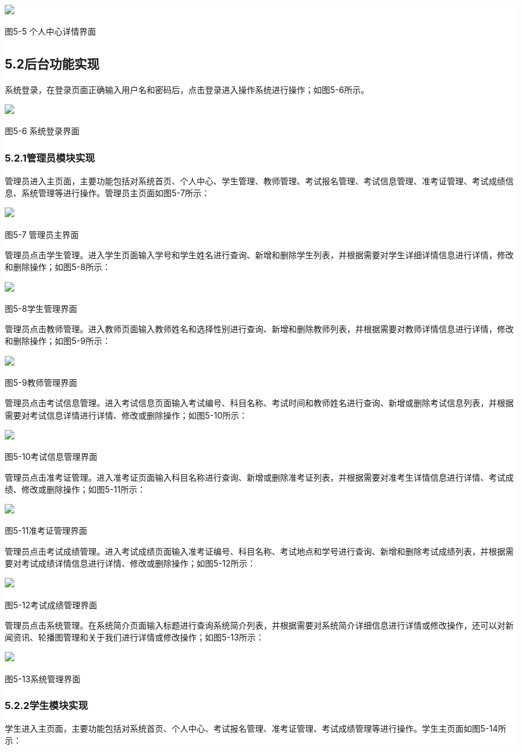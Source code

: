 ![](/images/0600stringboot/0609springboot/blog.017.png)

图5-5 个人中心详情界面
## 5.2后台功能实现
系统登录，在登录页面正确输入用户名和密码后，点击登录进入操作系统进行操作；如图5-6所示。 

![](/images/0600stringboot/0609springboot/blog.018.png)

图5-6 系统登录界面
### 5.2.1管理员模块实现
管理员进入主页面，主要功能包括对系统首页、个人中心、学生管理、教师管理、考试报名管理、考试信息管理、准考证管理、考试成绩信息、系统管理等进行操作。管理员主页面如图5-7所示：

![](/images/0600stringboot/0609springboot/blog.019.png)

图5-7 管理员主界面

管理员点击学生管理。进入学生页面输入学号和学生姓名进行查询、新增和删除学生列表，并根据需要对学生详细详情信息进行详情，修改和删除操作；如图5-8所示：

![](/images/0600stringboot/0609springboot/blog.020.png)

图5-8学生管理界面

管理员点击教师管理。进入教师页面输入教师姓名和选择性别进行查询、新增和删除教师列表，并根据需要对教师详情信息进行详情，修改和删除操作；如图5-9所示：

![](/images/0600stringboot/0609springboot/blog.021.png)

图5-9教师管理界面

管理员点击考试信息管理。进入考试信息页面输入考试编号、科目名称、考试时间和教师姓名进行查询、新增或删除考试信息列表，并根据需要对考试信息详情进行详情、修改或删除操作；如图5-10所示：

![](/images/0600stringboot/0609springboot/blog.022.png)

图5-10考试信息管理界面

管理员点击准考证管理。进入准考证页面输入科目名称进行查询、新增或删除准考证列表，并根据需要对准考生详情信息进行详情、考试成绩、修改或删除操作；如图5-11所示：

![](/images/0600stringboot/0609springboot/blog.023.png)

图5-11准考证管理界面

管理员点击考试成绩管理。进入考试成绩页面输入准考证编号、科目名称、考试地点和学号进行查询、新增和删除考试成绩列表，并根据需要对考试成绩详情信息进行详情、修改或删除操作；如图5-12所示：

![](/images/0600stringboot/0609springboot/blog.024.png)

图5-12考试成绩管理界面

管理员点击系统管理。在系统简介页面输入标题进行查询系统简介列表，并根据需要对系统简介详细信息进行详情或修改操作，还可以对新闻资讯、轮播图管理和关于我们进行详情或修改操作；如图5-13所示：

![](/images/0600stringboot/0609springboot/blog.025.png)

图5-13系统管理界面

### 5.2.2学生模块实现
学生进入主页面，主要功能包括对系统首页、个人中心、考试报名管理、准考证管理、考试成绩管理等进行操作。学生主页面如图5-14所示：
